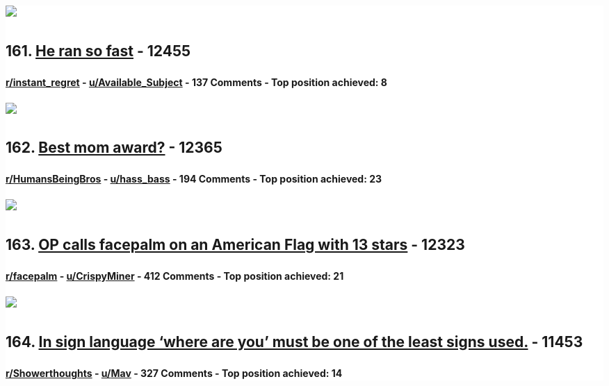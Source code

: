 <a href="https://www.newsweek.com/donald-trump-illegal-voters-republican-disguise-1215632"><img src="https://a.thumbs.redditmedia.com/asgoiMSicmEaO5Kf9_qiy75iGYNEMd448BjAYfvoMp0.jpg"></img></a>

## 161. [He ran so fast](http://reddit.com/r/instant_regret/comments/9wxgzz/he_ran_so_fast/) - 12455
#### [r/instant_regret](http://reddit.com/r/instant_regret) - [u/Available_Subject](http://reddit.com/u/Available_Subject) - 137 Comments - Top position achieved: 8

<a href="https://v.redd.it/tbzfiw6jn8y11"><img src="https://b.thumbs.redditmedia.com/x9mIrUcCrKTSjaiP-LHoVO9ePybp9eOIobfbGUszZJE.jpg"></img></a>

## 162. [Best mom award?](http://reddit.com/r/HumansBeingBros/comments/9wvoh9/best_mom_award/) - 12365
#### [r/HumansBeingBros](http://reddit.com/r/HumansBeingBros) - [u/hass_bass](http://reddit.com/u/hass_bass) - 194 Comments - Top position achieved: 23

<a href="https://i.redd.it/zkzxm9psf7y11.jpg"><img src="https://b.thumbs.redditmedia.com/Z9Peheo6oGoleSqSBNto1egvjV355KakiFcQO7cqJfY.jpg"></img></a>

## 163. [OP calls facepalm on an American Flag with 13 stars](http://reddit.com/r/facepalm/comments/9wzw6z/op_calls_facepalm_on_an_american_flag_with_13/) - 12323
#### [r/facepalm](http://reddit.com/r/facepalm) - [u/CrispyMiner](http://reddit.com/u/CrispyMiner) - 412 Comments - Top position achieved: 21

<a href="https://i.redd.it/eihftbccoay11.jpg"><img src="https://b.thumbs.redditmedia.com/IqOzYvzsjwtC4RN78zHEDKao2wlOdA_hL8Fw40r6jqY.jpg"></img></a>

## 164. [In sign language ‘where are you’ must be one of the least signs used.](http://reddit.com/r/Showerthoughts/comments/9wvxyo/in_sign_language_where_are_you_must_be_one_of_the/) - 11453
#### [r/Showerthoughts](http://reddit.com/r/Showerthoughts) - [u/__Mav__](http://reddit.com/u/__Mav__) - 327 Comments - Top position achieved: 14

